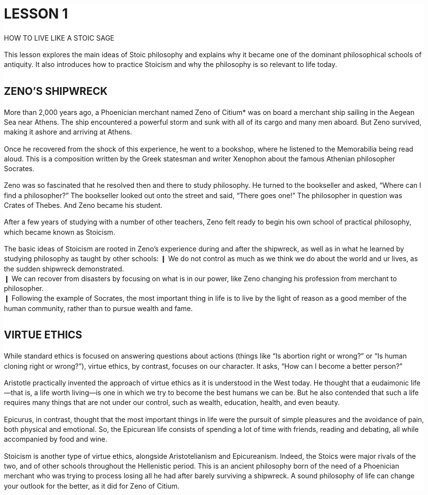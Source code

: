 # LESSON 1

HOW TO LIVE LIKE A STOIC SAGE

This lesson explores the main ideas of Stoic philosophy and explains why it became one of the dominant philosophical schools of antiquity. It also introduces how to practice Stoicism and why the philosophy is so relevant to life today.

## ZENO’S SHIPWRECK

More than 2,000 years ago, a Phoenician merchant named Zeno of Citium\* was on board a merchant ship sailing in the Aegean Sea near Athens. The ship encountered a powerful storm and sunk with all of its cargo and many men aboard. But Zeno survived, making it ashore and arriving at Athens.

Once he recovered from the shock of this experience, he went to a bookshop, where he listened to the Memorabilia being read aloud. This is a composition written by the Greek statesman and writer Xenophon about the famous Athenian philosopher Socrates.

Zeno was so fascinated that he resolved then and there to study philosophy. He turned to the bookseller and asked, “Where can I find a philosopher?” The bookseller looked out onto the street and said, “There goes one!” The philosopher in question was Crates of Thebes. And Zeno became his student.

After a few years of studying with a number of other teachers, Zeno felt ready to begin his own school of practical philosophy, which became known as Stoicism.

The basic ideas of Stoicism are rooted in Zeno’s experience during and after the shipwreck, as well as in what he learned by studying philosophy as taught by other schools:
❙ We do not control as much as we think we do about the world and ur lives, as the sudden shipwreck demonstrated.  
 ❙ We can recover from disasters by focusing on what is in our power, like Zeno changing his profession from merchant to philosopher.  
 ❙ Following the example of Socrates, the most important thing in life is to live by the light of reason as a good member of the human community, rather than to pursue wealth and fame.

## VIRTUE ETHICS

While standard ethics is focused on answering questions about actions (things like “Is abortion right or wrong?” or “Is human cloning right or wrong?”), virtue ethics, by contrast, focuses on our character. It asks, “How can I become a better person?”

Aristotle practically invented the approach of virtue ethics as it is understood in the West today. He thought that a eudaimonic life—that is, a life worth living—is one in which we try to become the best humans we can be. But he also contended that such a life requires many things that are not under our control, such as wealth, education, health, and even beauty.

Epicurus, in contrast, thought that the most important things in life were the pursuit of simple pleasures and the avoidance of pain, both physical and emotional. So, the Epicurean life consists of spending a lot of time with friends, reading and debating, all while accompanied by food and wine.

Stoicism is another type of virtue ethics, alongside Aristotelianism and Epicureanism. Indeed, the Stoics were major rivals of the two, and of other schools throughout the Hellenistic period. This is an ancient philosophy born of the need of a Phoenician merchant who was trying to process losing all he had after barely surviving a shipwreck. A sound philosophy of life can change your outlook for the better, as it did for Zeno of Citium.
